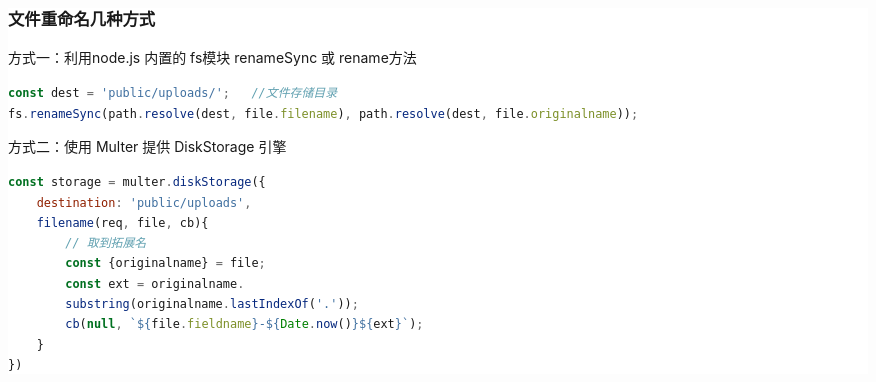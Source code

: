




### 文件重命名几种方式



方式一：利用node.js 内置的 fs模块 renameSync 或 rename方法

```javascript
const dest = 'public/uploads/';   //文件存储目录
fs.renameSync(path.resolve(dest, file.filename), path.resolve(dest, file.originalname));
```

方式二：使用 Multer 提供 DiskStorage 引擎 

```javascript
const storage = multer.diskStorage({
	destination: 'public/uploads',
	filename(req, file, cb){
        // 取到拓展名
        const {originalname} = file;
        const ext = originalname.
        substring(originalname.lastIndexOf('.'));
        cb(null, `${file.fieldname}-${Date.now()}${ext}`);
	}    
})
```

